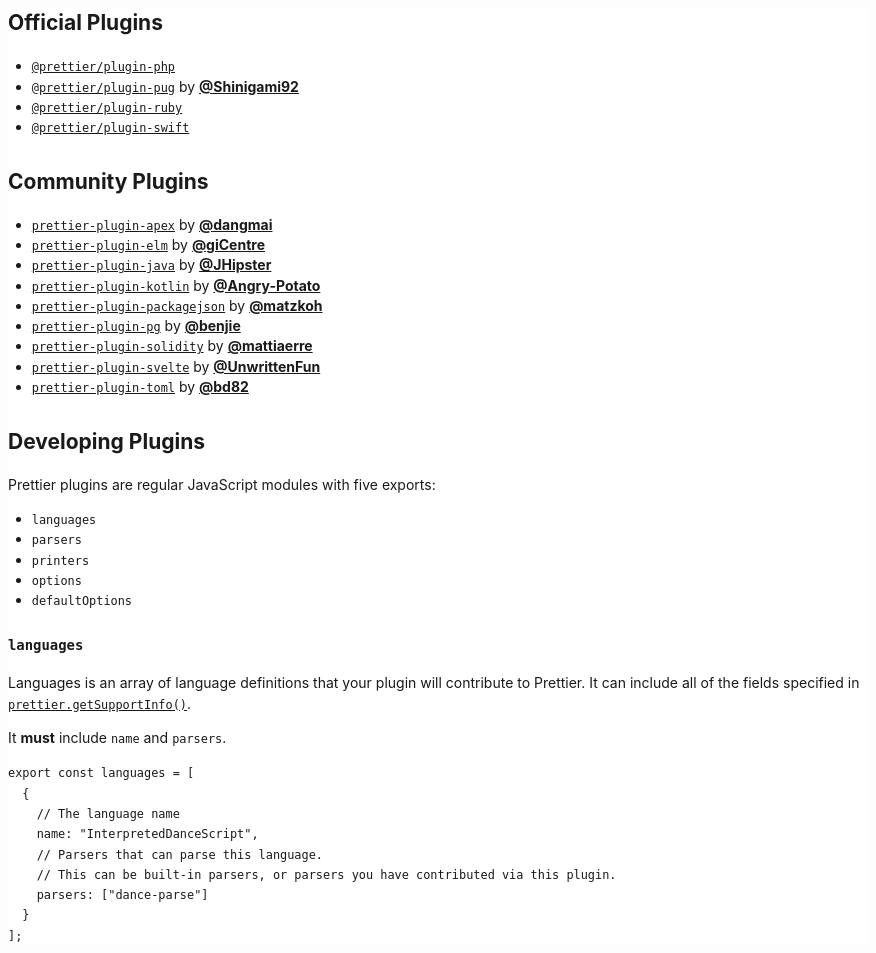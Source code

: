## [](#official-plugins)Official Plugins

-   [`@prettier/plugin-php`](https://github.com/prettier/plugin-php)
-   [`@prettier/plugin-pug`](https://github.com/prettier/plugin-pug) by [__@Shinigami92__](https://github.com/Shinigami92)
-   [`@prettier/plugin-ruby`](https://github.com/prettier/plugin-ruby)
-   [`@prettier/plugin-swift`](https://github.com/prettier/plugin-swift)

## [](#community-plugins)Community Plugins

-   [`prettier-plugin-apex`](https://github.com/dangmai/prettier-plugin-apex) by [__@dangmai__](https://github.com/dangmai)
-   [`prettier-plugin-elm`](https://github.com/gicentre/prettier-plugin-elm) by [__@giCentre__](https://github.com/gicentre)
-   [`prettier-plugin-java`](https://github.com/jhipster/prettier-java) by [__@JHipster__](https://github.com/jhipster)
-   [`prettier-plugin-kotlin`](https://github.com/Angry-Potato/prettier-plugin-kotlin) by [__@Angry-Potato__](https://github.com/Angry-Potato)
-   [`prettier-plugin-packagejson`](https://github.com/matzkoh/prettier-plugin-packagejson) by [__@matzkoh__](https://github.com/matzkoh)
-   [`prettier-plugin-pg`](https://github.com/benjie/prettier-plugin-pg) by [__@benjie__](https://github.com/benjie)
-   [`prettier-plugin-solidity`](https://github.com/prettier-solidity/prettier-plugin-solidity) by [__@mattiaerre__](https://github.com/mattiaerre)
-   [`prettier-plugin-svelte`](https://github.com/UnwrittenFun/prettier-plugin-svelte) by [__@UnwrittenFun__](https://github.com/UnwrittenFun)
-   [`prettier-plugin-toml`](https://github.com/bd82/toml-tools/tree/master/packages/prettier-plugin-toml) by [__@bd82__](https://github.com/bd82)

## [](#developing-plugins)Developing Plugins

Prettier plugins are regular JavaScript modules with five exports:

-   `languages`
-   `parsers`
-   `printers`
-   `options`
-   `defaultOptions`

### [](#languages)`languages`

Languages is an array of language definitions that your plugin will contribute to Prettier. It can include all of the fields specified in [`prettier.getSupportInfo()`](/docs/en/api.html#prettiergetsupportinfo-version).

It __must__ include `name` and `parsers`.

```
export const languages = [
  {
    // The language name
    name: "InterpretedDanceScript",
    // Parsers that can parse this language.
    // This can be built-in parsers, or parsers you have contributed via this plugin.
    parsers: ["dance-parse"]
  }
];
```
